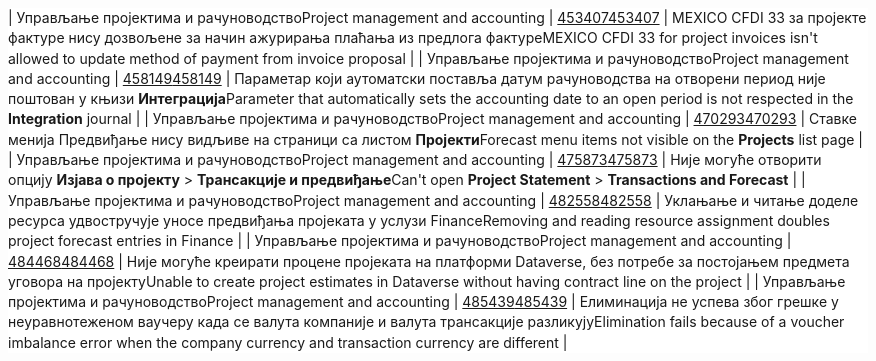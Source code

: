 | <span data-ttu-id="04f63-212">Управљање пројектима и рачуноводство</span><span class="sxs-lookup"><span data-stu-id="04f63-212">Project   management and accounting</span></span> | [<span data-ttu-id="04f63-213">453407</span><span class="sxs-lookup"><span data-stu-id="04f63-213">453407</span></span>](https://fix.lcs.dynamics.com/Issue/Details/?bugId=453407)           | <span data-ttu-id="04f63-214">MEXICO CFDI 33 за пројекте фактуре нису дозвољене за начин ажурирања плаћања из предлога фактуре</span><span class="sxs-lookup"><span data-stu-id="04f63-214">MEXICO CFDI 33 for project invoices isn't allowed to update method of payment from invoice proposal</span></span>                                                                                                                                                           |
| <span data-ttu-id="04f63-215">Управљање пројектима и рачуноводство</span><span class="sxs-lookup"><span data-stu-id="04f63-215">Project   management and accounting</span></span> | [<span data-ttu-id="04f63-216">458149</span><span class="sxs-lookup"><span data-stu-id="04f63-216">458149</span></span>](https://fix.lcs.dynamics.com/Issue/Details/?bugId=458149)           | <span data-ttu-id="04f63-217">Параметар који аутоматски поставља датум рачуноводства на отворени период није поштован у књизи **Интеграција**</span><span class="sxs-lookup"><span data-stu-id="04f63-217">Parameter that automatically sets the accounting date to an open period is not respected in the **Integration** journal</span></span>                                                                                                                                                             |
| <span data-ttu-id="04f63-218">Управљање пројектима и рачуноводство</span><span class="sxs-lookup"><span data-stu-id="04f63-218">Project   management and accounting</span></span> | [<span data-ttu-id="04f63-219">470293</span><span class="sxs-lookup"><span data-stu-id="04f63-219">470293</span></span>](https://fix.lcs.dynamics.com/Issue/Details/?bugId=470293)           | <span data-ttu-id="04f63-220">Ставке менија Предвиђање нису видљиве на страници са листом **Пројекти**</span><span class="sxs-lookup"><span data-stu-id="04f63-220">Forecast menu items not visible on the **Projects** list page</span></span>                                                                                                                                                                                                      |
| <span data-ttu-id="04f63-221">Управљање пројектима и рачуноводство</span><span class="sxs-lookup"><span data-stu-id="04f63-221">Project   management and accounting</span></span> | [<span data-ttu-id="04f63-222">475873</span><span class="sxs-lookup"><span data-stu-id="04f63-222">475873</span></span>](https://fix.lcs.dynamics.com/Issue/Details/?bugId=475873)           | <span data-ttu-id="04f63-223">Није могуће отворити опцију **Изјава о пројекту** > **Трансакције и предвиђање**</span><span class="sxs-lookup"><span data-stu-id="04f63-223">Can't open **Project Statement** > **Transactions and Forecast**</span></span>                                                                                                                                                                                                      |
| <span data-ttu-id="04f63-224">Управљање пројектима и рачуноводство</span><span class="sxs-lookup"><span data-stu-id="04f63-224">Project   management and accounting</span></span> | [<span data-ttu-id="04f63-225">482558</span><span class="sxs-lookup"><span data-stu-id="04f63-225">482558</span></span>](https://fix.lcs.dynamics.com/Issue/Details/?bugId=482558)           | <span data-ttu-id="04f63-226">Уклањање и читање доделе ресурса удвостручује уносе предвиђања пројеката у услузи Finance</span><span class="sxs-lookup"><span data-stu-id="04f63-226">Removing and reading resource assignment doubles project forecast entries in Finance</span></span>                                                                                                                                                                   |
| <span data-ttu-id="04f63-227">Управљање пројектима и рачуноводство</span><span class="sxs-lookup"><span data-stu-id="04f63-227">Project   management and accounting</span></span> | [<span data-ttu-id="04f63-228">484468</span><span class="sxs-lookup"><span data-stu-id="04f63-228">484468</span></span>](https://fix.lcs.dynamics.com/Issue/Details/?bugId=484468)           | <span data-ttu-id="04f63-229">Није могуће креирати процене пројеката на платформи Dataverse, без потребе за постојањем предмета уговора на пројекту</span><span class="sxs-lookup"><span data-stu-id="04f63-229">Unable to create project estimates in Dataverse without having contract line on the project</span></span>                                                                                                                                                                 |
| <span data-ttu-id="04f63-230">Управљање пројектима и рачуноводство</span><span class="sxs-lookup"><span data-stu-id="04f63-230">Project   management and accounting</span></span> | [<span data-ttu-id="04f63-231">485439</span><span class="sxs-lookup"><span data-stu-id="04f63-231">485439</span></span>](https://fix.lcs.dynamics.com/Issue/Details/?bugId=485439)           | <span data-ttu-id="04f63-232">Елиминација не успева због грешке у неуравнотеженом ваучеру када се валута компаније и валута трансакције разликују</span><span class="sxs-lookup"><span data-stu-id="04f63-232">Elimination fails because of a voucher imbalance error when the company currency and transaction currency are  different</span></span>                                                                                                                                            |
